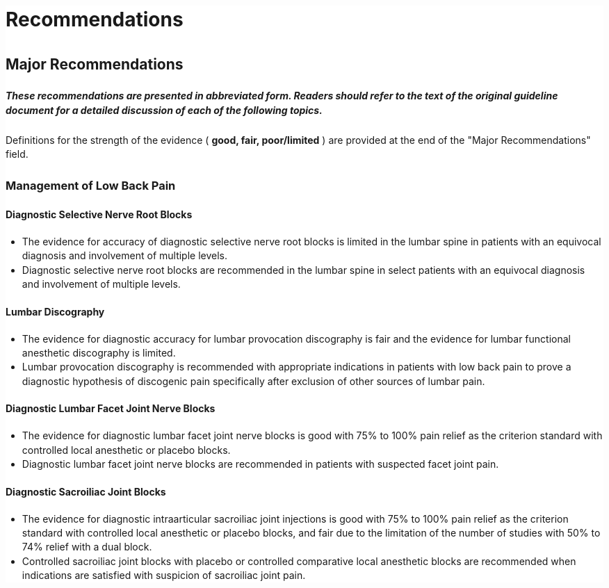 

# Recommendations

## Major Recommendations



#####  These recommendations are presented in abbreviated form. Readers should refer to the text of the original guideline document for a detailed discussion of each of the following topics. 


Definitions for the strength of the evidence ( **good, fair, poor/limited** ) are provided at the end of the "Major Recommendations" field. 


###  Management of Low Back Pain 


####  Diagnostic Selective Nerve Root Blocks 


  * The evidence for accuracy of diagnostic selective nerve root blocks is limited in the lumbar spine in patients with an equivocal diagnosis and involvement of multiple levels. 
  * Diagnostic selective nerve root blocks are recommended in the lumbar spine in select patients with an equivocal diagnosis and involvement of multiple levels. 




####  Lumbar Discography 


  * The evidence for diagnostic accuracy for lumbar provocation discography is fair and the evidence for lumbar functional anesthetic discography is limited. 
  * Lumbar provocation discography is recommended with appropriate indications in patients with low back pain to prove a diagnostic hypothesis of discogenic pain specifically after exclusion of other sources of lumbar pain. 




####  Diagnostic Lumbar Facet Joint Nerve Blocks 


  * The evidence for diagnostic lumbar facet joint nerve blocks is good with 75% to 100% pain relief as the criterion standard with controlled local anesthetic or placebo blocks. 
  * Diagnostic lumbar facet joint nerve blocks are recommended in patients with suspected facet joint pain. 




####  Diagnostic Sacroiliac Joint Blocks 


  * The evidence for diagnostic intraarticular sacroiliac joint injections is good with 75% to 100% pain relief as the criterion standard with controlled local anesthetic or placebo blocks, and fair due to the limitation of the number of studies with 50% to 74% relief with a dual block. 
  * Controlled sacroiliac joint blocks with placebo or controlled comparative local anesthetic blocks are recommended when indications are satisfied with suspicion of sacroiliac joint pain. 
